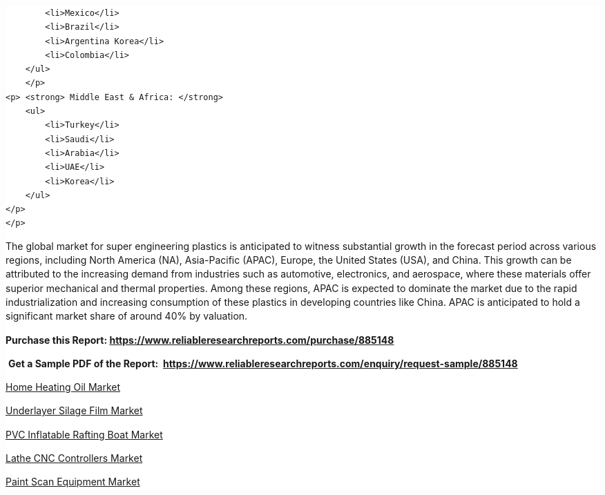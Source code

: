             <li>Mexico</li>
            <li>Brazil</li>
            <li>Argentina Korea</li>
            <li>Colombia</li>
        </ul>
        </p> 
    <p> <strong> Middle East & Africa: </strong>
        <ul>
            <li>Turkey</li>
            <li>Saudi</li>
            <li>Arabia</li>
            <li>UAE</li>
            <li>Korea</li>
        </ul>
    </p>
    </p>
<p><p>The global market for super engineering plastics is anticipated to witness substantial growth in the forecast period across various regions, including North America (NA), Asia-Pacific (APAC), Europe, the United States (USA), and China. This growth can be attributed to the increasing demand from industries such as automotive, electronics, and aerospace, where these materials offer superior mechanical and thermal properties. Among these regions, APAC is expected to dominate the market due to the rapid industrialization and increasing consumption of these plastics in developing countries like China. APAC is anticipated to hold a significant market share of around 40% by valuation.</p></p>
<p><strong>Purchase this Report: <a href="https://www.reliableresearchreports.com/purchase/885148">https://www.reliableresearchreports.com/purchase/885148</a></strong></p>
<p>&nbsp;<strong>Get a Sample PDF of the Report:&nbsp;&nbsp;<a href="https://www.reliableresearchreports.com/enquiry/request-sample/885148">https://www.reliableresearchreports.com/enquiry/request-sample/885148</a></strong></p>
<p><strong></strong></p>
<p><p><a href="https://github.com/tamvrosiya/Market-Research-Report-List-1/blob/main/home-heating-oil-market.md">Home Heating Oil Market</a></p><p><a href="https://github.com/gaydyna/Market-Research-Report-List-1/blob/main/underlayer-silage-film-market.md">Underlayer Silage Film Market</a></p><p><a href="https://medium.com/@olenwuckert56/analyzing-pvc-inflatable-rafting-boat-market-global-industry-perspective-and-forecast-2023-to-d0fa10b2b029">PVC Inflatable Rafting Boat Market</a></p><p><a href="https://medium.com/@frankpeters35/lathe-cnc-controllers-market-trends-and-market-analysis-forecasted-for-period-2023-2030-1cc349685a7e">Lathe CNC Controllers Market</a></p><p><a href="https://medium.com/@josephweaver29/paint-scan-equipment-market-size-reveals-the-best-marketing-channels-in-global-industry-374bcfb3964d">Paint Scan Equipment Market</a></p></p>